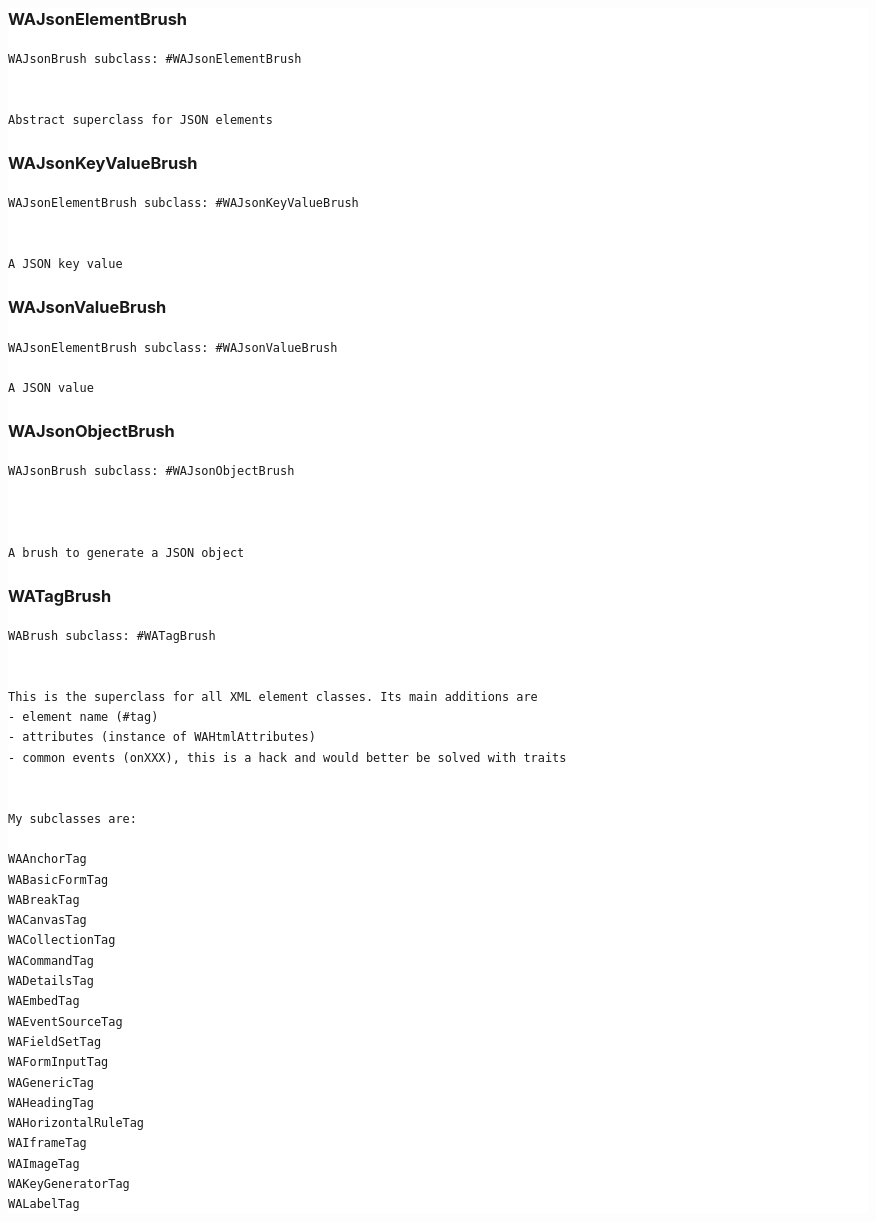 <a id="orge1ba9da"></a>

### WAJsonElementBrush

    WAJsonBrush subclass: #WAJsonElementBrush
    
    
    Abstract superclass for JSON elements


<a id="orgbc15b34"></a>

### WAJsonKeyValueBrush

    
    WAJsonElementBrush subclass: #WAJsonKeyValueBrush
    
    
    A JSON key value


<a id="orgc0222cc"></a>

### WAJsonValueBrush

    
    WAJsonElementBrush subclass: #WAJsonValueBrush
    
    A JSON value


<a id="orgf0baf37"></a>

### WAJsonObjectBrush

    WAJsonBrush subclass: #WAJsonObjectBrush
    
    
    
    A brush to generate a JSON object


<a id="org43287e6"></a>

### WATagBrush

    WABrush subclass: #WATagBrush
    
    
    This is the superclass for all XML element classes. Its main additions are
    - element name (#tag)
    - attributes (instance of WAHtmlAttributes)
    - common events (onXXX), this is a hack and would better be solved with traits
    
    
    My subclasses are:
    
    WAAnchorTag 
    WABasicFormTag 
    WABreakTag 
    WACanvasTag 
    WACollectionTag 
    WACommandTag 
    WADetailsTag 
    WAEmbedTag 
    WAEventSourceTag 
    WAFieldSetTag 
    WAFormInputTag 
    WAGenericTag 
    WAHeadingTag 
    WAHorizontalRuleTag 
    WAIframeTag 
    WAImageTag 
    WAKeyGeneratorTag 
    WALabelTag 